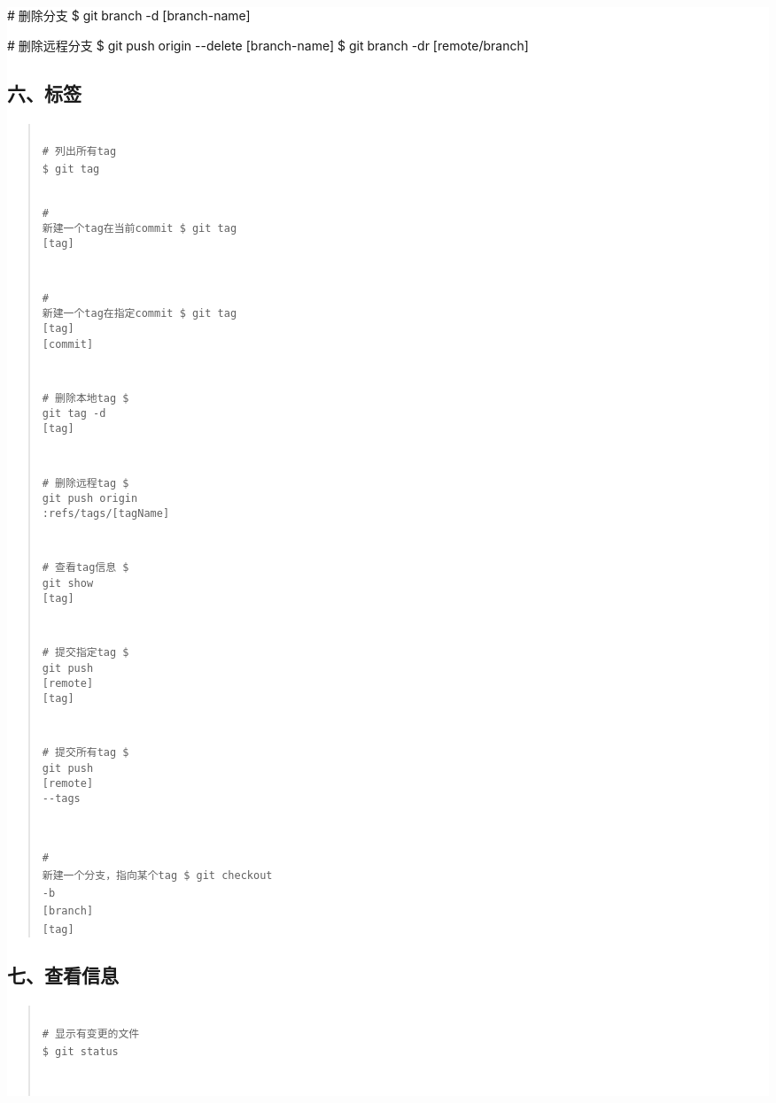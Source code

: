 <span class="token comment" spellcheck="true"># 删除分支
</span>$ git branch <span class="token operator">-</span>d <span class="token punctuation">[</span>branch<span class="token operator">-</span>name<span class="token punctuation">]</span>

<span class="token comment" spellcheck="true"># 删除远程分支
</span>$ git push origin <span class="token operator">--</span>delete <span class="token punctuation">[</span>branch<span class="token operator">-</span>name<span class="token punctuation">]</span>
$ git branch <span class="token operator">-</span>dr <span class="token punctuation">[</span>remote<span class="token operator">/</span>branch<span class="token punctuation">]</span>
</code></pre></blockquote>

<h2>六、标签</h2>

<blockquote><pre class=" language-bash"><code class=" language-bash">
<span class="token comment" spellcheck="true"># 列出所有tag
</span>$ git tag

<span class="token comment" spellcheck="true"># 新建一个tag在当前commit
</span>$ git tag <span class="token punctuation">[</span>tag<span class="token punctuation">]</span>

<span class="token comment" spellcheck="true"># 新建一个tag在指定commit
</span>$ git tag <span class="token punctuation">[</span>tag<span class="token punctuation">]</span> <span class="token punctuation">[</span>commit<span class="token punctuation">]</span>

<span class="token comment" spellcheck="true"># 删除本地tag
</span>$ git tag <span class="token operator">-</span>d <span class="token punctuation">[</span>tag<span class="token punctuation">]</span>

<span class="token comment" spellcheck="true"># 删除远程tag
</span>$ git push origin <span class="token punctuation">:</span>refs<span class="token operator">/</span>tags<span class="token operator">/</span><span class="token punctuation">[</span>tagName<span class="token punctuation">]</span>

<span class="token comment" spellcheck="true"># 查看tag信息
</span>$ git show <span class="token punctuation">[</span>tag<span class="token punctuation">]</span>

<span class="token comment" spellcheck="true"># 提交指定tag
</span>$ git push <span class="token punctuation">[</span>remote<span class="token punctuation">]</span> <span class="token punctuation">[</span>tag<span class="token punctuation">]</span>

<span class="token comment" spellcheck="true"># 提交所有tag
</span>$ git push <span class="token punctuation">[</span>remote<span class="token punctuation">]</span> <span class="token operator">--</span>tags

<span class="token comment" spellcheck="true"># 新建一个分支，指向某个tag
</span>$ git checkout <span class="token operator">-</span>b <span class="token punctuation">[</span>branch<span class="token punctuation">]</span> <span class="token punctuation">[</span>tag<span class="token punctuation">]</span>
</code></pre></blockquote>

<h2>七、查看信息</h2>

<blockquote><pre class=" language-bash"><code class=" language-bash">
<span class="token comment" spellcheck="true"># 显示有变更的文件
</span>$ git status
